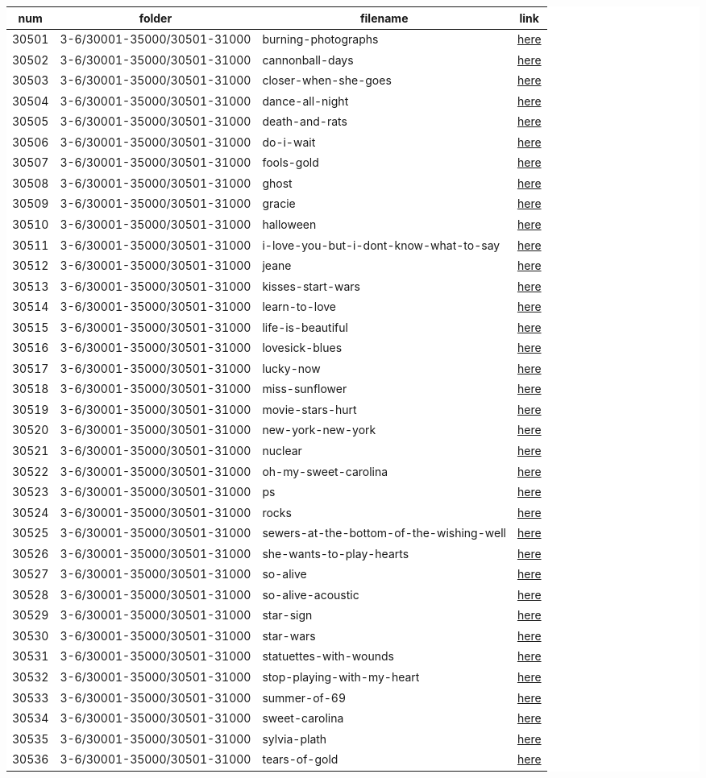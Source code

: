 |  num  | folder | filename | link |
|-------|--------|----------|------|
|30501|3-6/30001-35000/30501-31000|burning-photographs|[here](https://cdn.jsdelivr.net/gh/guitarchord/c3-6/30001-35000/30501-31000/burning-photographs.webp)|
|30502|3-6/30001-35000/30501-31000|cannonball-days|[here](https://cdn.jsdelivr.net/gh/guitarchord/c3-6/30001-35000/30501-31000/cannonball-days.webp)|
|30503|3-6/30001-35000/30501-31000|closer-when-she-goes|[here](https://cdn.jsdelivr.net/gh/guitarchord/c3-6/30001-35000/30501-31000/closer-when-she-goes.webp)|
|30504|3-6/30001-35000/30501-31000|dance-all-night|[here](https://cdn.jsdelivr.net/gh/guitarchord/c3-6/30001-35000/30501-31000/dance-all-night.webp)|
|30505|3-6/30001-35000/30501-31000|death-and-rats|[here](https://cdn.jsdelivr.net/gh/guitarchord/c3-6/30001-35000/30501-31000/death-and-rats.webp)|
|30506|3-6/30001-35000/30501-31000|do-i-wait|[here](https://cdn.jsdelivr.net/gh/guitarchord/c3-6/30001-35000/30501-31000/do-i-wait.webp)|
|30507|3-6/30001-35000/30501-31000|fools-gold|[here](https://cdn.jsdelivr.net/gh/guitarchord/c3-6/30001-35000/30501-31000/fools-gold.webp)|
|30508|3-6/30001-35000/30501-31000|ghost|[here](https://cdn.jsdelivr.net/gh/guitarchord/c3-6/30001-35000/30501-31000/ghost.webp)|
|30509|3-6/30001-35000/30501-31000|gracie|[here](https://cdn.jsdelivr.net/gh/guitarchord/c3-6/30001-35000/30501-31000/gracie.webp)|
|30510|3-6/30001-35000/30501-31000|halloween|[here](https://cdn.jsdelivr.net/gh/guitarchord/c3-6/30001-35000/30501-31000/halloween.webp)|
|30511|3-6/30001-35000/30501-31000|i-love-you-but-i-dont-know-what-to-say|[here](https://cdn.jsdelivr.net/gh/guitarchord/c3-6/30001-35000/30501-31000/i-love-you-but-i-dont-know-what-to-say.webp)|
|30512|3-6/30001-35000/30501-31000|jeane|[here](https://cdn.jsdelivr.net/gh/guitarchord/c3-6/30001-35000/30501-31000/jeane.webp)|
|30513|3-6/30001-35000/30501-31000|kisses-start-wars|[here](https://cdn.jsdelivr.net/gh/guitarchord/c3-6/30001-35000/30501-31000/kisses-start-wars.webp)|
|30514|3-6/30001-35000/30501-31000|learn-to-love|[here](https://cdn.jsdelivr.net/gh/guitarchord/c3-6/30001-35000/30501-31000/learn-to-love.webp)|
|30515|3-6/30001-35000/30501-31000|life-is-beautiful|[here](https://cdn.jsdelivr.net/gh/guitarchord/c3-6/30001-35000/30501-31000/life-is-beautiful.webp)|
|30516|3-6/30001-35000/30501-31000|lovesick-blues|[here](https://cdn.jsdelivr.net/gh/guitarchord/c3-6/30001-35000/30501-31000/lovesick-blues.webp)|
|30517|3-6/30001-35000/30501-31000|lucky-now|[here](https://cdn.jsdelivr.net/gh/guitarchord/c3-6/30001-35000/30501-31000/lucky-now.webp)|
|30518|3-6/30001-35000/30501-31000|miss-sunflower|[here](https://cdn.jsdelivr.net/gh/guitarchord/c3-6/30001-35000/30501-31000/miss-sunflower.webp)|
|30519|3-6/30001-35000/30501-31000|movie-stars-hurt|[here](https://cdn.jsdelivr.net/gh/guitarchord/c3-6/30001-35000/30501-31000/movie-stars-hurt.webp)|
|30520|3-6/30001-35000/30501-31000|new-york-new-york|[here](https://cdn.jsdelivr.net/gh/guitarchord/c3-6/30001-35000/30501-31000/new-york-new-york.webp)|
|30521|3-6/30001-35000/30501-31000|nuclear|[here](https://cdn.jsdelivr.net/gh/guitarchord/c3-6/30001-35000/30501-31000/nuclear.webp)|
|30522|3-6/30001-35000/30501-31000|oh-my-sweet-carolina|[here](https://cdn.jsdelivr.net/gh/guitarchord/c3-6/30001-35000/30501-31000/oh-my-sweet-carolina.webp)|
|30523|3-6/30001-35000/30501-31000|ps|[here](https://cdn.jsdelivr.net/gh/guitarchord/c3-6/30001-35000/30501-31000/ps.webp)|
|30524|3-6/30001-35000/30501-31000|rocks|[here](https://cdn.jsdelivr.net/gh/guitarchord/c3-6/30001-35000/30501-31000/rocks.webp)|
|30525|3-6/30001-35000/30501-31000|sewers-at-the-bottom-of-the-wishing-well|[here](https://cdn.jsdelivr.net/gh/guitarchord/c3-6/30001-35000/30501-31000/sewers-at-the-bottom-of-the-wishing-well.webp)|
|30526|3-6/30001-35000/30501-31000|she-wants-to-play-hearts|[here](https://cdn.jsdelivr.net/gh/guitarchord/c3-6/30001-35000/30501-31000/she-wants-to-play-hearts.webp)|
|30527|3-6/30001-35000/30501-31000|so-alive|[here](https://cdn.jsdelivr.net/gh/guitarchord/c3-6/30001-35000/30501-31000/so-alive.webp)|
|30528|3-6/30001-35000/30501-31000|so-alive-acoustic|[here](https://cdn.jsdelivr.net/gh/guitarchord/c3-6/30001-35000/30501-31000/so-alive-acoustic.webp)|
|30529|3-6/30001-35000/30501-31000|star-sign|[here](https://cdn.jsdelivr.net/gh/guitarchord/c3-6/30001-35000/30501-31000/star-sign.webp)|
|30530|3-6/30001-35000/30501-31000|star-wars|[here](https://cdn.jsdelivr.net/gh/guitarchord/c3-6/30001-35000/30501-31000/star-wars.webp)|
|30531|3-6/30001-35000/30501-31000|statuettes-with-wounds|[here](https://cdn.jsdelivr.net/gh/guitarchord/c3-6/30001-35000/30501-31000/statuettes-with-wounds.webp)|
|30532|3-6/30001-35000/30501-31000|stop-playing-with-my-heart|[here](https://cdn.jsdelivr.net/gh/guitarchord/c3-6/30001-35000/30501-31000/stop-playing-with-my-heart.webp)|
|30533|3-6/30001-35000/30501-31000|summer-of-69|[here](https://cdn.jsdelivr.net/gh/guitarchord/c3-6/30001-35000/30501-31000/summer-of-69.webp)|
|30534|3-6/30001-35000/30501-31000|sweet-carolina|[here](https://cdn.jsdelivr.net/gh/guitarchord/c3-6/30001-35000/30501-31000/sweet-carolina.webp)|
|30535|3-6/30001-35000/30501-31000|sylvia-plath|[here](https://cdn.jsdelivr.net/gh/guitarchord/c3-6/30001-35000/30501-31000/sylvia-plath.webp)|
|30536|3-6/30001-35000/30501-31000|tears-of-gold|[here](https://cdn.jsdelivr.net/gh/guitarchord/c3-6/30001-35000/30501-31000/tears-of-gold.webp)|